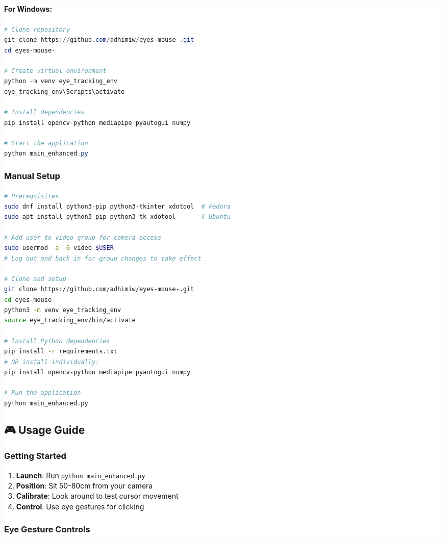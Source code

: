 #### For Windows:
```powershell
# Clone repository
git clone https://github.com/adhimiw/eyes-mouse-.git
cd eyes-mouse-

# Create virtual environment
python -m venv eye_tracking_env
eye_tracking_env\Scripts\activate

# Install dependencies
pip install opencv-python mediapipe pyautogui numpy

# Start the application
python main_enhanced.py
```

### **Manual Setup**
```bash
# Prerequisites
sudo dnf install python3-pip python3-tkinter xdotool  # Fedora
sudo apt install python3-pip python3-tk xdotool       # Ubuntu

# Add user to video group for camera access
sudo usermod -a -G video $USER
# Log out and back in for group changes to take effect

# Clone and setup
git clone https://github.com/adhimiw/eyes-mouse-.git
cd eyes-mouse-
python3 -m venv eye_tracking_env
source eye_tracking_env/bin/activate

# Install Python dependencies
pip install -r requirements.txt
# OR install individually:
pip install opencv-python mediapipe pyautogui numpy

# Run the application
python main_enhanced.py
```

## 🎮 Usage Guide

### **Getting Started**
1. **Launch**: Run `python main_enhanced.py`
2. **Position**: Sit 50-80cm from your camera
3. **Calibrate**: Look around to test cursor movement
4. **Control**: Use eye gestures for clicking

### **Eye Gesture Controls**
